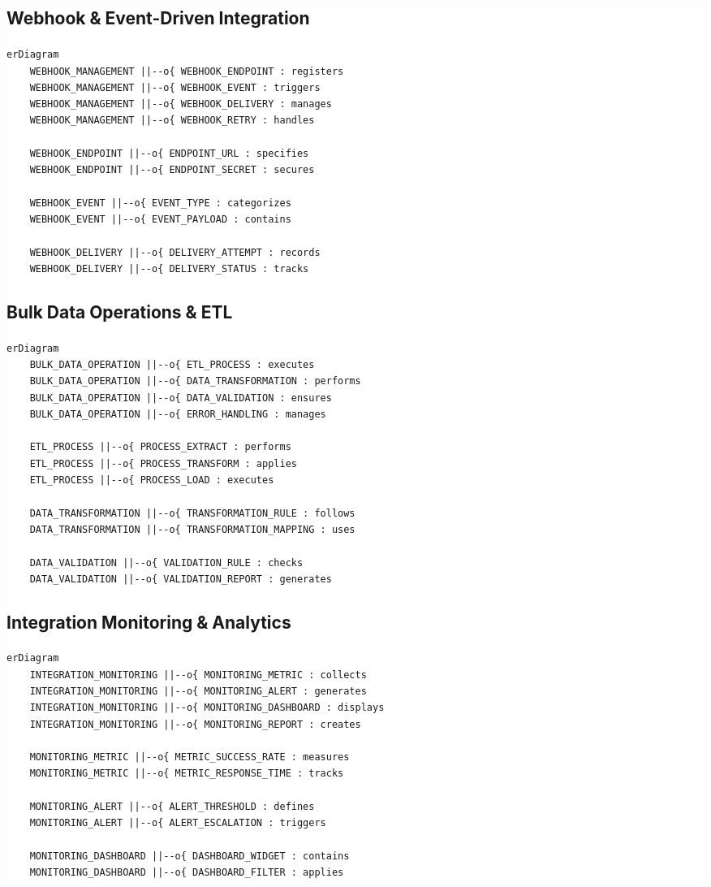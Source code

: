 ```mermaid
```

## Webhook & Event-Driven Integration

```mermaid
erDiagram
    WEBHOOK_MANAGEMENT ||--o{ WEBHOOK_ENDPOINT : registers
    WEBHOOK_MANAGEMENT ||--o{ WEBHOOK_EVENT : triggers
    WEBHOOK_MANAGEMENT ||--o{ WEBHOOK_DELIVERY : manages
    WEBHOOK_MANAGEMENT ||--o{ WEBHOOK_RETRY : handles

    WEBHOOK_ENDPOINT ||--o{ ENDPOINT_URL : specifies
    WEBHOOK_ENDPOINT ||--o{ ENDPOINT_SECRET : secures

    WEBHOOK_EVENT ||--o{ EVENT_TYPE : categorizes
    WEBHOOK_EVENT ||--o{ EVENT_PAYLOAD : contains

    WEBHOOK_DELIVERY ||--o{ DELIVERY_ATTEMPT : records
    WEBHOOK_DELIVERY ||--o{ DELIVERY_STATUS : tracks
```

## Bulk Data Operations & ETL

```mermaid
erDiagram
    BULK_DATA_OPERATION ||--o{ ETL_PROCESS : executes
    BULK_DATA_OPERATION ||--o{ DATA_TRANSFORMATION : performs
    BULK_DATA_OPERATION ||--o{ DATA_VALIDATION : ensures
    BULK_DATA_OPERATION ||--o{ ERROR_HANDLING : manages

    ETL_PROCESS ||--o{ PROCESS_EXTRACT : performs
    ETL_PROCESS ||--o{ PROCESS_TRANSFORM : applies
    ETL_PROCESS ||--o{ PROCESS_LOAD : executes

    DATA_TRANSFORMATION ||--o{ TRANSFORMATION_RULE : follows
    DATA_TRANSFORMATION ||--o{ TRANSFORMATION_MAPPING : uses

    DATA_VALIDATION ||--o{ VALIDATION_RULE : checks
    DATA_VALIDATION ||--o{ VALIDATION_REPORT : generates
```

## Integration Monitoring & Analytics

```mermaid
erDiagram
    INTEGRATION_MONITORING ||--o{ MONITORING_METRIC : collects
    INTEGRATION_MONITORING ||--o{ MONITORING_ALERT : generates
    INTEGRATION_MONITORING ||--o{ MONITORING_DASHBOARD : displays
    INTEGRATION_MONITORING ||--o{ MONITORING_REPORT : creates

    MONITORING_METRIC ||--o{ METRIC_SUCCESS_RATE : measures
    MONITORING_METRIC ||--o{ METRIC_RESPONSE_TIME : tracks

    MONITORING_ALERT ||--o{ ALERT_THRESHOLD : defines
    MONITORING_ALERT ||--o{ ALERT_ESCALATION : triggers

    MONITORING_DASHBOARD ||--o{ DASHBOARD_WIDGET : contains
    MONITORING_DASHBOARD ||--o{ DASHBOARD_FILTER : applies
```
